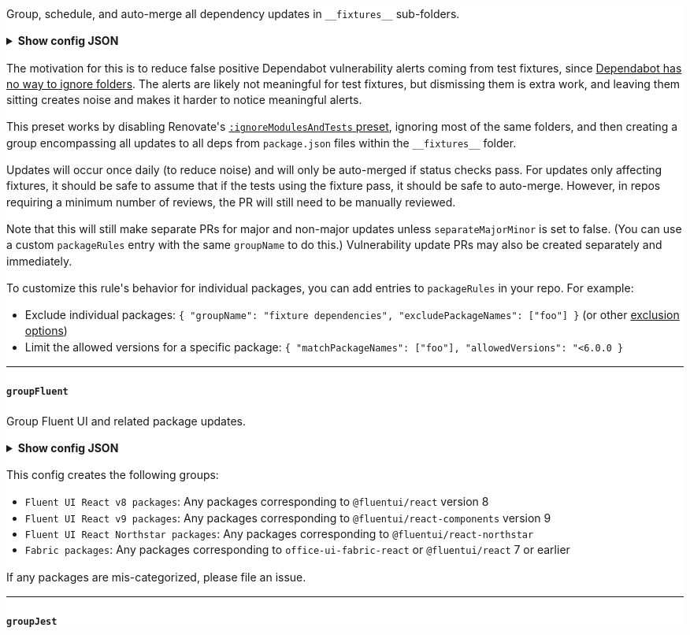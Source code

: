 Group, schedule, and auto-merge all dependency updates in `__fixtures__` sub-folders.

<details><summary><b>Show config JSON</b></summary></details>



The motivation for this is to reduce false positive Dependabot vulnerability alerts coming from test fixtures, since [Dependabot has no way to ignore folders](https://github.com/dependabot/dependabot-core/issues/4364). The alerts are likely not meaningful for test fixtures, but dismissing them is extra work, and leaving them sitting creates noise and makes it harder to notice meaningful alerts.

This preset works by disabling Renovate's [`:ignoreModulesAndTests` preset](https://docs.renovatebot.com/presets-default/#ignoremodulesandtests), ignoring most of the same folders, and then creating a group encompassing all updates to all deps from `package.json` files within the `__fixtures__` folder.

Updates will occur once daily (to reduce noise) and will only be auto-merged if status checks pass. For updates only affecting fixtures, it should be safe to assume that if the tests using the fixture pass, it should be safe to auto-merge. However, in repos requiring a minimum number of reviews, the PR will still need to be manually reviewed.

Note that this will still make separate PRs for major and non-major updates unless `separateMajorMinor` is set to false. (You can use a custom `packageRules` entry with the same `groupName` to do this.) Vulnerability update PRs may also be created separately and immediately.

To customize this rule's behavior for individual packages, you can add entries to `packageRules` in your repo. For example:

- Exclude individual packages: `{ "groupName": "fixture dependencies", "excludePackageNames": ["foo"] }` (or other [exclusion options](https://docs.renovatebot.com/configuration-options/#excludepackagenames))
- Limit the allowed versions for a specific package: `{ "matchPackageNames": ["foo"], "allowedVersions": "<6.0.0 }`


---

#### `groupFluent`

Group Fluent UI and related package updates.

<details><summary><b>Show config JSON</b></summary></details>



This config creates the following groups:

- `Fluent UI React v8 packages`: Any packages corresponding to `@fluentui/react` version 8
- `Fluent UI React v9 packages`: Any packages corresponding to `@fluentui/react-components` version 9
- `Fluent UI React Northstar packages`: Any packages corresponding to `@fluentui/react-northstar`
- `Fabric packages`: Any packages corresponding to `office-ui-fabric-react` or `@fluentui/react` 7 or earlier

If any packages are mis-categorized, please file an issue.



---

#### `groupJest`
